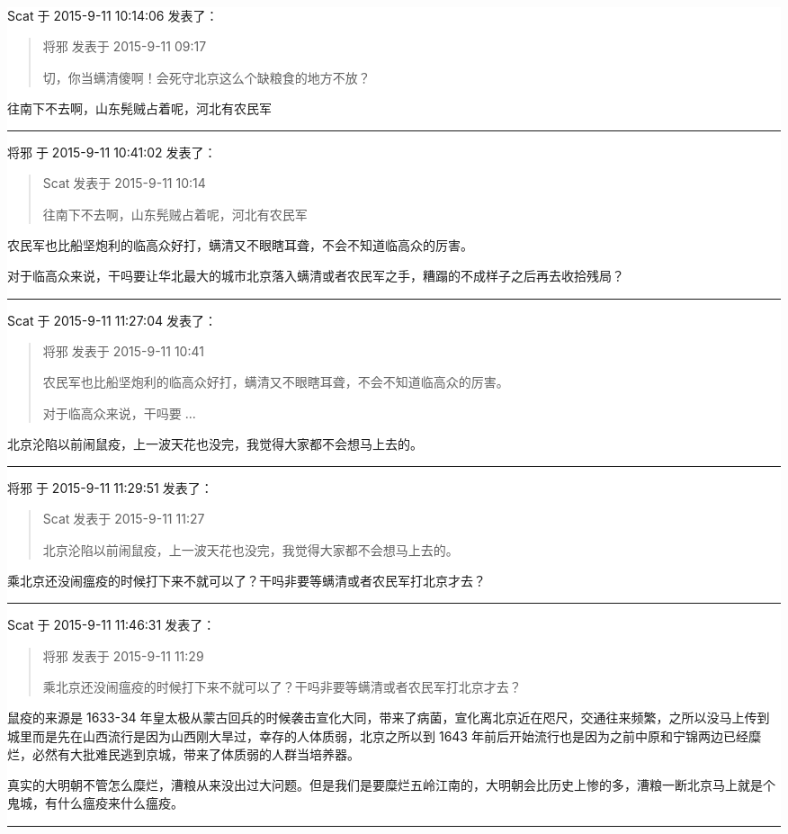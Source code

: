 
Scat 于 2015-9-11 10:14:06 发表了：

> 将邪 发表于 2015-9-11 09:17
>
> 切，你当螨清傻啊！会死守北京这么个缺粮食的地方不放？

往南下不去啊，山东髡贼占着呢，河北有农民军

---

将邪 于 2015-9-11 10:41:02 发表了：

> Scat 发表于 2015-9-11 10:14
>
> 往南下不去啊，山东髡贼占着呢，河北有农民军

农民军也比船坚炮利的临高众好打，螨清又不眼瞎耳聋，不会不知道临高众的厉害。

对于临高众来说，干吗要让华北最大的城市北京落入螨清或者农民军之手，糟蹋的不成样子之后再去收拾残局？

---

Scat 于 2015-9-11 11:27:04 发表了：

> 将邪 发表于 2015-9-11 10:41
>
> 农民军也比船坚炮利的临高众好打，螨清又不眼瞎耳聋，不会不知道临高众的厉害。
>
> 对于临高众来说，干吗要 ...

北京沦陷以前闹鼠疫，上一波天花也没完，我觉得大家都不会想马上去的。

---

将邪 于 2015-9-11 11:29:51 发表了：

> Scat 发表于 2015-9-11 11:27
>
> 北京沦陷以前闹鼠疫，上一波天花也没完，我觉得大家都不会想马上去的。

乘北京还没闹瘟疫的时候打下来不就可以了？干吗非要等螨清或者农民军打北京才去？

---

Scat 于 2015-9-11 11:46:31 发表了：

> 将邪 发表于 2015-9-11 11:29
>
> 乘北京还没闹瘟疫的时候打下来不就可以了？干吗非要等螨清或者农民军打北京才去？

鼠疫的来源是 1633-34 年皇太极从蒙古回兵的时候袭击宣化大同，带来了病菌，宣化离北京近在咫尺，交通往来频繁，之所以没马上传到城里而是先在山西流行是因为山西刚大旱过，幸存的人体质弱，北京之所以到 1643 年前后开始流行也是因为之前中原和宁锦两边已经糜烂，必然有大批难民逃到京城，带来了体质弱的人群当培养器。

真实的大明朝不管怎么糜烂，漕粮从来没出过大问题。但是我们是要糜烂五岭江南的，大明朝会比历史上惨的多，漕粮一断北京马上就是个鬼城，有什么瘟疫来什么瘟疫。

---
